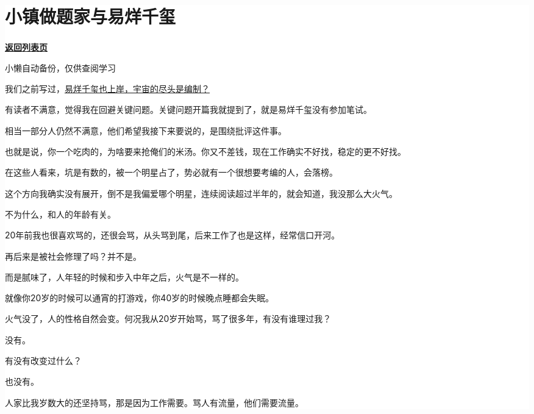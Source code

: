 # 小镇做题家与易烊千玺

[**返回列表页**](/gzh/记忆承载)

小懒自动备份，仅供查阅学习

我们之前写过，[易烊千玺也上岸，宇宙的尽头是编制？](http://mp.weixin.qq.com/s?__biz=MzU0MjYwNDU2Mw==&mid=2247507078&idx=1&sn=44d9e8c424c163892f8ec464499cf75a&chksm=fb1ab0facc6d39ec99bb3c4229f279609f862ff89e62ff7918d2cf0676013fb6af5d692e54f4&scene=21#wechat_redirect)  

  

有读者不满意，觉得我在回避关键问题。关键问题开篇我就提到了，就是易烊千玺没有参加笔试。  

  

相当一部分人仍然不满意，他们希望我接下来要说的，是围绕批评这件事。

  

也就是说，你一个吃肉的，为啥要来抢俺们的米汤。你又不差钱，现在工作确实不好找，稳定的更不好找。

  

在这些人看来，坑是有数的，被一个明星占了，势必就有一个很想要考编的人，会落榜。

  

这个方向我确实没有展开，倒不是我偏爱哪个明星，连续阅读超过半年的，就会知道，我没那么大火气。  

  

不为什么，和人的年龄有关。  

  

20年前我也很喜欢骂的，还很会骂，从头骂到尾，后来工作了也是这样，经常信口开河。  

  

再后来是被社会修理了吗？并不是。

  

而是腻味了，人年轻的时候和步入中年之后，火气是不一样的。  

  

就像你20岁的时候可以通宵的打游戏，你40岁的时候晚点睡都会失眠。

  

火气没了，人的性格自然会变。何况我从20岁开始骂，骂了很多年，有没有谁理过我？

  

没有。

  

有没有改变过什么？

  

也没有。

  

人家比我岁数大的还坚持骂，那是因为工作需要。骂人有流量，他们需要流量。  

  
